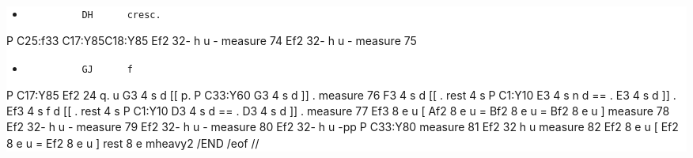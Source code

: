 *               DH      cresc.
P  C25:f33  C17:Y85C18:Y85
Ef2   32-       h     u        -
measure 74
Ef2   32-       h     u        -
measure 75
*               GJ      f
P   C17:Y85
Ef2   24        q.    u
G3     4        s     d  [[     p.
P    C33:Y60
G3     4        s     d  ]]     .
measure 76
F3     4        s     d  [[     .
rest   4        s
P    C1:Y10
E3     4        s n   d  ==     .
E3     4        s     d  ]]     .
Ef3    4        s f   d  [[     .
rest   4        s
P    C1:Y10
D3     4        s     d  ==     .
D3     4        s     d  ]]     .
measure 77
Ef3    8        e     u  [
Af2    8        e     u  =
Bf2    8        e     u  =
Bf2    8        e     u  ]
measure 78
Ef2   32-       h     u        -
measure 79
Ef2   32-       h     u        -
measure 80
Ef2   32-       h     u        -pp
P    C33:Y80
measure 81
Ef2   32        h     u
measure 82
Ef2    8        e     u  [
Ef2    8        e     u  =
Ef2    8        e     u  ]
rest   8        e
mheavy2
/END
/eof
//
